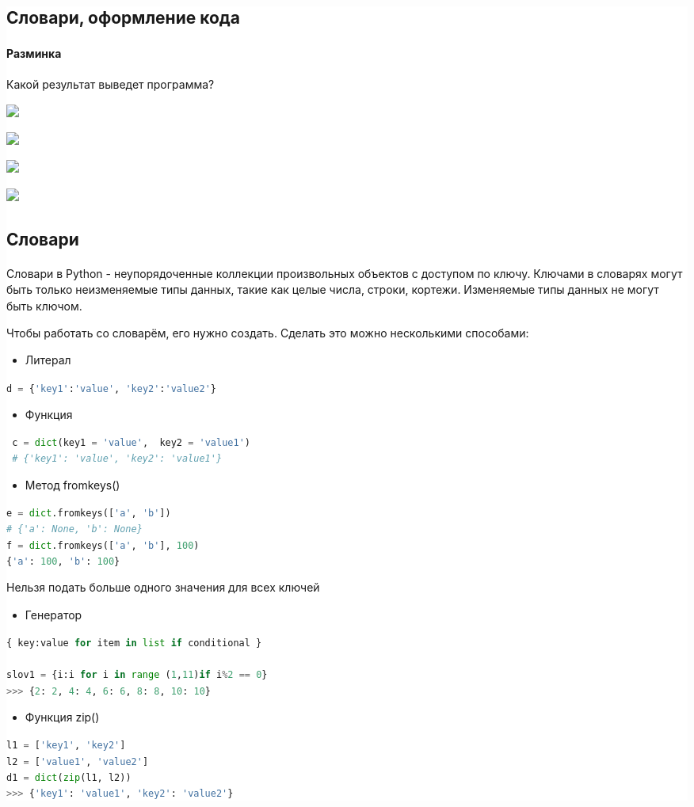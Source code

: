 ## Словари, оформление кода

#### Разминка

Какой результат выведет программа?

![](https://lh4.googleusercontent.com/Cu--fSBfAlPCzQTQZeQLswWDGFDCqXqrGK5uvQ_sf5fhaaxjjDRUBD3patG4fu2Woc8bvXuYKGvJX-IGKtil5s0yiyjoLNXGwE7Hz1gWq3jfYeVVxK8Jee3NFTCLj28o0CAKF3Oi55SjGDjwC8H0)

![](https://lh4.googleusercontent.com/VdY8ceHBZC7T58FkU8WJ1wUfY3w4G8LiiDjXU7chL_1eYSNJ6TsEOt3aQ95B4S7769RjkaIP7Q4718g7dUo6z6rz4cF_MI9Kzy9GvmOzB0NUm0jGvxf_qhm8EgBfxgcrevkL3u6HPsnVp3BkD06p)

![](https://lh6.googleusercontent.com/ateUJpih6_8wZmCijl0MsotoLUZYTzeRMwxeygzIssZAFu0hvECmC-2iWMTiXRcUvX_xo374v8py422j9b97nevC3mp06RsXMfhxZao5V7QzvNNnTlOEcLdbk8RluzygODfsp2CWzRcFrbZNhCiS)

![](https://lh4.googleusercontent.com/DODGs6PNAx8EERFCmcawRIGINyprQ8kT1GbH57O-2gqQ7O07iNNybKqo1Q9aruDmureHyHmNC6PJd70tHtUVgm9rmNCVK35ukPW1JwW7kCqh_-26Tn1jRqhTADCL-yEISWl88_WCM7rJs2-HkaHl)

## Словари
Словари в Python - неупорядоченные коллекции произвольных объектов с доступом по ключу. Ключами в словарях могут быть только неизменяемые типы данных, такие как целые числа, строки, кортежи. Изменяемые типы данных не могут быть ключом.

Чтобы работать со словарём, его нужно создать. Сделать это можно несколькими способами:
* Литерал
 ```py
d = {'key1':'value', 'key2':'value2'}
```
* Функция
```py
 c = dict(key1 = 'value',  key2 = 'value1')
 # {'key1': 'value', 'key2': 'value1'}
 ```
* Метод fromkeys()
```py
e = dict.fromkeys(['a', 'b'])
# {'a': None, 'b': None}
f = dict.fromkeys(['a', 'b'], 100)
{'a': 100, 'b': 100}
```
Нельзя подать больше одного значения для всех ключей

* Генератор
```py
{ key:value for item in list if conditional }

slov1 = {i:i for i in range (1,11)if i%2 == 0}
>>> {2: 2, 4: 4, 6: 6, 8: 8, 10: 10}
```
* Функция zip()
```py
l1 = ['key1', 'key2']
l2 = ['value1', 'value2']
d1 = dict(zip(l1, l2))
>>> {'key1': 'value1', 'key2': 'value2'}
```
